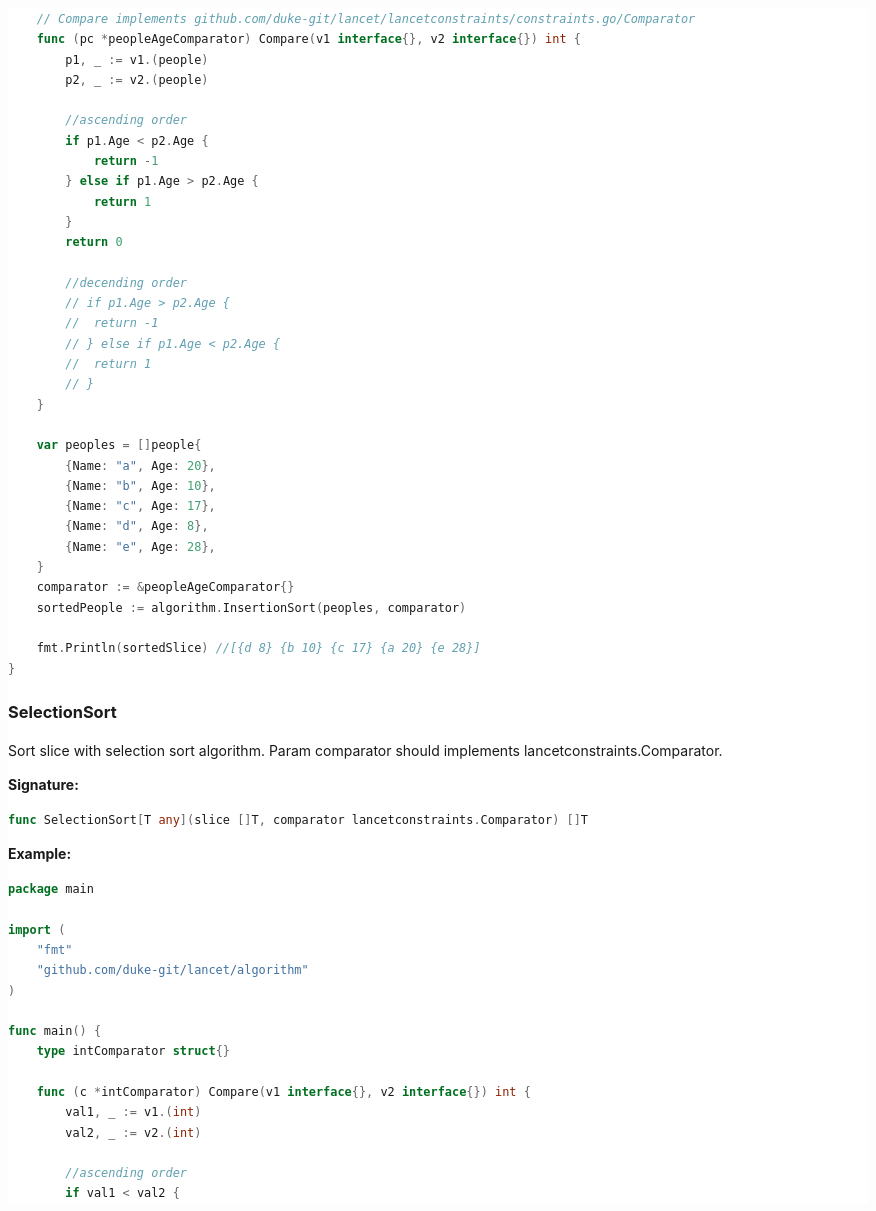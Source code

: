 ```go
    // Compare implements github.com/duke-git/lancet/lancetconstraints/constraints.go/Comparator
    func (pc *peopleAgeComparator) Compare(v1 interface{}, v2 interface{}) int {
        p1, _ := v1.(people)
        p2, _ := v2.(people)

        //ascending order
        if p1.Age < p2.Age {
            return -1
        } else if p1.Age > p2.Age {
            return 1
        }
        return 0

        //decending order
        // if p1.Age > p2.Age {
        // 	return -1
        // } else if p1.Age < p2.Age {
        // 	return 1
        // }
    }

    var peoples = []people{
        {Name: "a", Age: 20},
        {Name: "b", Age: 10},
        {Name: "c", Age: 17},
        {Name: "d", Age: 8},
        {Name: "e", Age: 28},
    }
    comparator := &peopleAgeComparator{}
    sortedPeople := algorithm.InsertionSort(peoples, comparator)

    fmt.Println(sortedSlice) //[{d 8} {b 10} {c 17} {a 20} {e 28}]
}
```




### <span id="SelectionSort">SelectionSort</span>
<p>Sort slice with selection sort algorithm. Param comparator should implements lancetconstraints.Comparator.</p>

<b>Signature:</b>

```go
func SelectionSort[T any](slice []T, comparator lancetconstraints.Comparator) []T
```
<b>Example:</b>

```go
package main

import (
    "fmt"
    "github.com/duke-git/lancet/algorithm"
)

func main() {
    type intComparator struct{}

    func (c *intComparator) Compare(v1 interface{}, v2 interface{}) int {
        val1, _ := v1.(int)
        val2, _ := v2.(int)

        //ascending order
        if val1 < val2 {
```